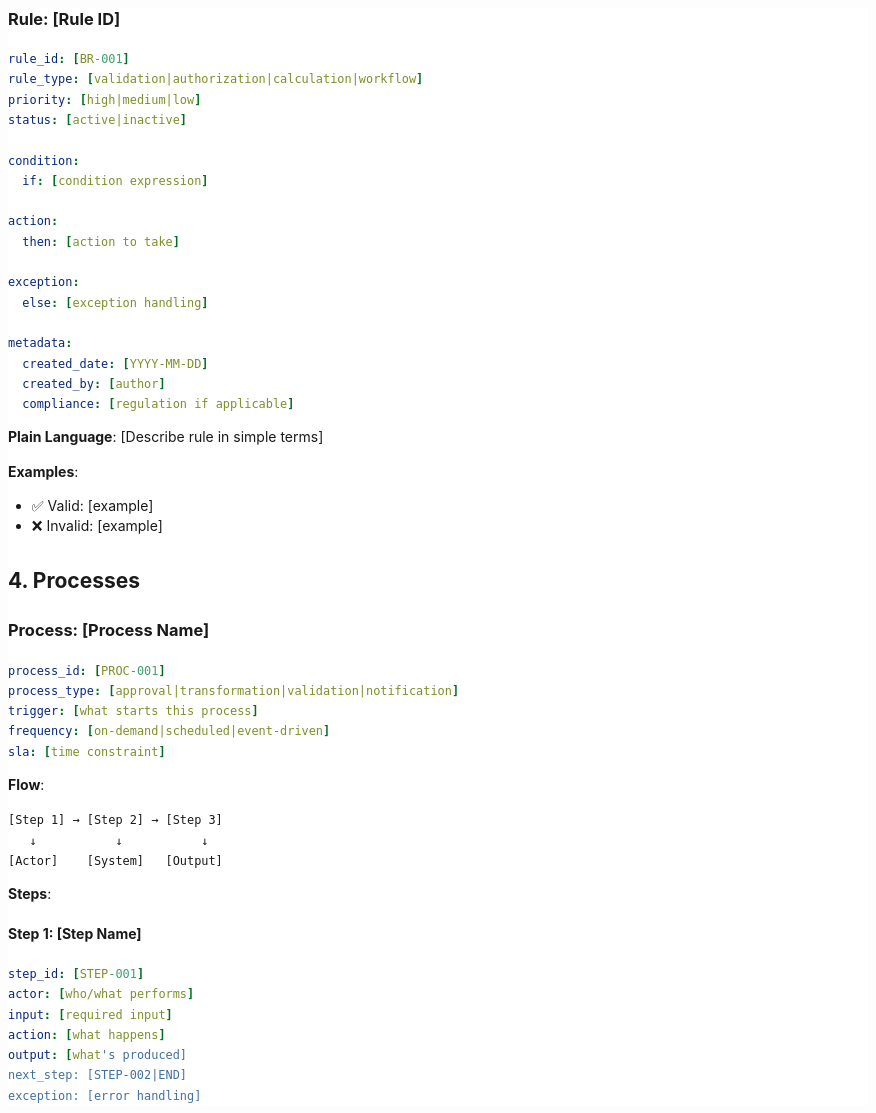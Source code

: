 ### Rule: [Rule ID]

```yaml
rule_id: [BR-001]
rule_type: [validation|authorization|calculation|workflow]
priority: [high|medium|low]
status: [active|inactive]

condition:
  if: [condition expression]

action:
  then: [action to take]

exception:
  else: [exception handling]

metadata:
  created_date: [YYYY-MM-DD]
  created_by: [author]
  compliance: [regulation if applicable]
```

**Plain Language**: [Describe rule in simple terms]

**Examples**:

- ✅ Valid: [example]
- ❌ Invalid: [example]

## 4. Processes

### Process: [Process Name]

```yaml
process_id: [PROC-001]
process_type: [approval|transformation|validation|notification]
trigger: [what starts this process]
frequency: [on-demand|scheduled|event-driven]
sla: [time constraint]
```

**Flow**:

```
[Step 1] → [Step 2] → [Step 3]
   ↓           ↓           ↓
[Actor]    [System]   [Output]
```

**Steps**:

#### Step 1: [Step Name]

```yaml
step_id: [STEP-001]
actor: [who/what performs]
input: [required input]
action: [what happens]
output: [what's produced]
next_step: [STEP-002|END]
exception: [error handling]
```
